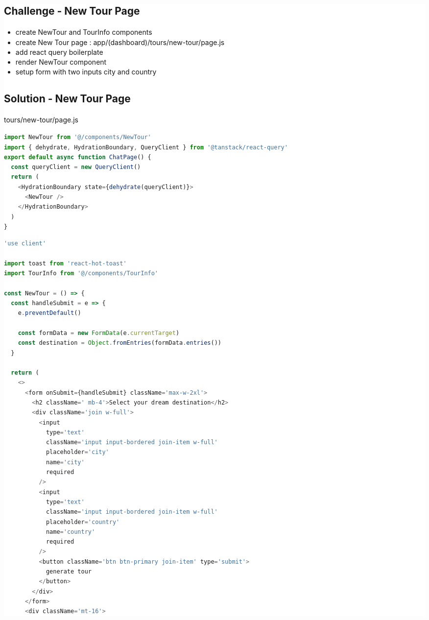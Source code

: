 ## Challenge - New Tour Page

- create NewTour and TourInfo components
- create New Tour page : app/(dashboard)/tours/new-tour/page.js
- add react query boilerplate
- render NewTour component
- setup form with two inputs city and country

## Solution - New Tour Page

tours/new-tour/page.js

```js
import NewTour from '@/components/NewTour'
import { dehydrate, HydrationBoundary, QueryClient } from '@tanstack/react-query'
export default async function ChatPage() {
  const queryClient = new QueryClient()
  return (
    <HydrationBoundary state={dehydrate(queryClient)}>
      <NewTour />
    </HydrationBoundary>
  )
}
```

```js
'use client'

import toast from 'react-hot-toast'
import TourInfo from '@/components/TourInfo'

const NewTour = () => {
  const handleSubmit = e => {
    e.preventDefault()

    const formData = new FormData(e.currentTarget)
    const destination = Object.fromEntries(formData.entries())
  }

  return (
    <>
      <form onSubmit={handleSubmit} className='max-w-2xl'>
        <h2 className=' mb-4'>Select your dream destination</h2>
        <div className='join w-full'>
          <input
            type='text'
            className='input input-bordered join-item w-full'
            placeholder='city'
            name='city'
            required
          />
          <input
            type='text'
            className='input input-bordered join-item w-full'
            placeholder='country'
            name='country'
            required
          />
          <button className='btn btn-primary join-item' type='submit'>
            generate tour
          </button>
        </div>
      </form>
      <div className='mt-16'>
```